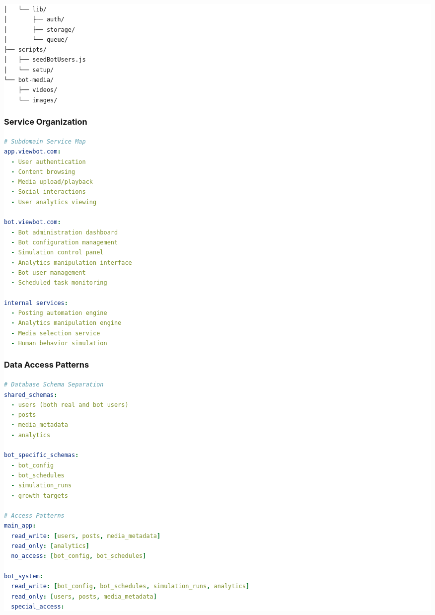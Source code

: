 ```
│   └── lib/
│       ├── auth/
│       ├── storage/
│       └── queue/
├── scripts/
│   ├── seedBotUsers.js
│   └── setup/
└── bot-media/
    ├── videos/
    └── images/
```

### Service Organization

```yaml
# Subdomain Service Map
app.viewbot.com:
  - User authentication
  - Content browsing
  - Media upload/playback
  - Social interactions
  - User analytics viewing

bot.viewbot.com:
  - Bot administration dashboard
  - Bot configuration management
  - Simulation control panel
  - Analytics manipulation interface
  - Bot user management
  - Scheduled task monitoring

internal services:
  - Posting automation engine
  - Analytics manipulation engine
  - Media selection service
  - Human behavior simulation
```

### Data Access Patterns

```yaml
# Database Schema Separation
shared_schemas:
  - users (both real and bot users)
  - posts
  - media_metadata
  - analytics

bot_specific_schemas:
  - bot_config
  - bot_schedules
  - simulation_runs
  - growth_targets

# Access Patterns
main_app:
  read_write: [users, posts, media_metadata]
  read_only: [analytics]
  no_access: [bot_config, bot_schedules]

bot_system:
  read_write: [bot_config, bot_schedules, simulation_runs, analytics]
  read_only: [users, posts, media_metadata]
  special_access: 
```